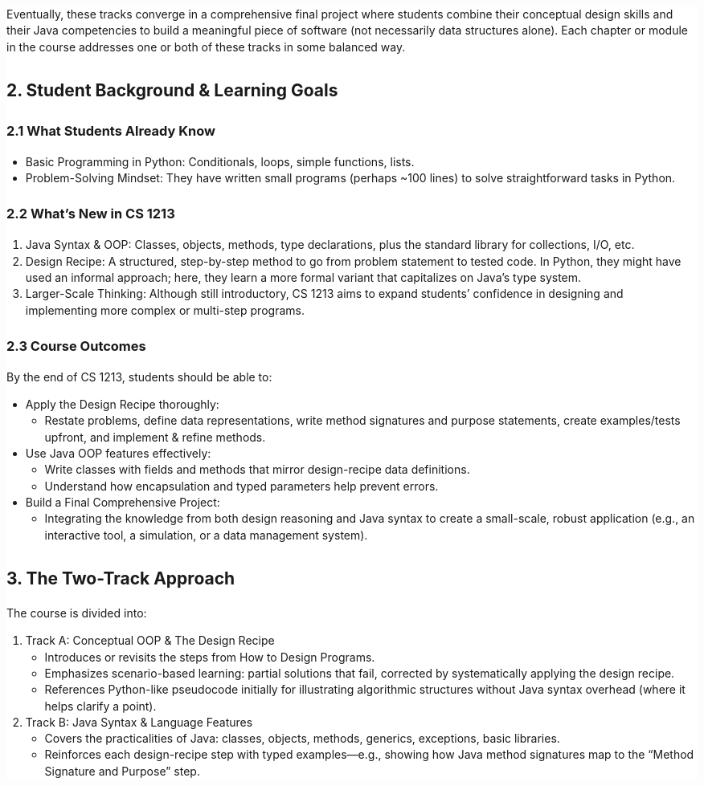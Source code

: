 Eventually, these tracks converge in a comprehensive final project where students combine their conceptual design skills and their Java competencies to build a meaningful piece of software (not necessarily data structures alone). Each chapter or module in the course addresses one or both of these tracks in some balanced way.

## 2. Student Background & Learning Goals

### 2.1 What Students Already Know

* Basic Programming in Python: Conditionals, loops, simple functions, lists.
* Problem-Solving Mindset: They have written small programs (perhaps ~100 lines) to solve straightforward tasks in Python.

### 2.2 What’s New in CS 1213

1. Java Syntax & OOP: Classes, objects, methods, type declarations, plus the standard library for collections, I/O, etc.
2. Design Recipe: A structured, step-by-step method to go from problem statement to tested code. In Python, they might have used an informal approach; here, they learn a more formal variant that capitalizes on Java’s type system.
3. Larger-Scale Thinking: Although still introductory, CS 1213 aims to expand students’ confidence in designing and implementing more complex or multi-step programs.

### 2.3 Course Outcomes

By the end of CS 1213, students should be able to:

* Apply the Design Recipe thoroughly:
  * Restate problems, define data representations, write method signatures and purpose statements, create examples/tests upfront, and implement & refine methods.
* Use Java OOP features effectively:
  * Write classes with fields and methods that mirror design-recipe data definitions.
  * Understand how encapsulation and typed parameters help prevent errors.
* Build a Final Comprehensive Project:
  * Integrating the knowledge from both design reasoning and Java syntax to create a small-scale, robust application (e.g., an interactive tool, a simulation, or a data management system).

## 3. The Two-Track Approach

The course is divided into:

1. Track A: Conceptual OOP & The Design Recipe
    * Introduces or revisits the steps from How to Design Programs.
    * Emphasizes scenario-based learning: partial solutions that fail, corrected by systematically applying the design recipe.
    * References Python-like pseudocode initially for illustrating algorithmic structures without Java syntax overhead (where it helps clarify a point).
2. Track B: Java Syntax & Language Features
    * Covers the practicalities of Java: classes, objects, methods, generics, exceptions, basic libraries.
    * Reinforces each design-recipe step with typed examples—e.g., showing how Java method signatures map to the “Method Signature and Purpose” step.
